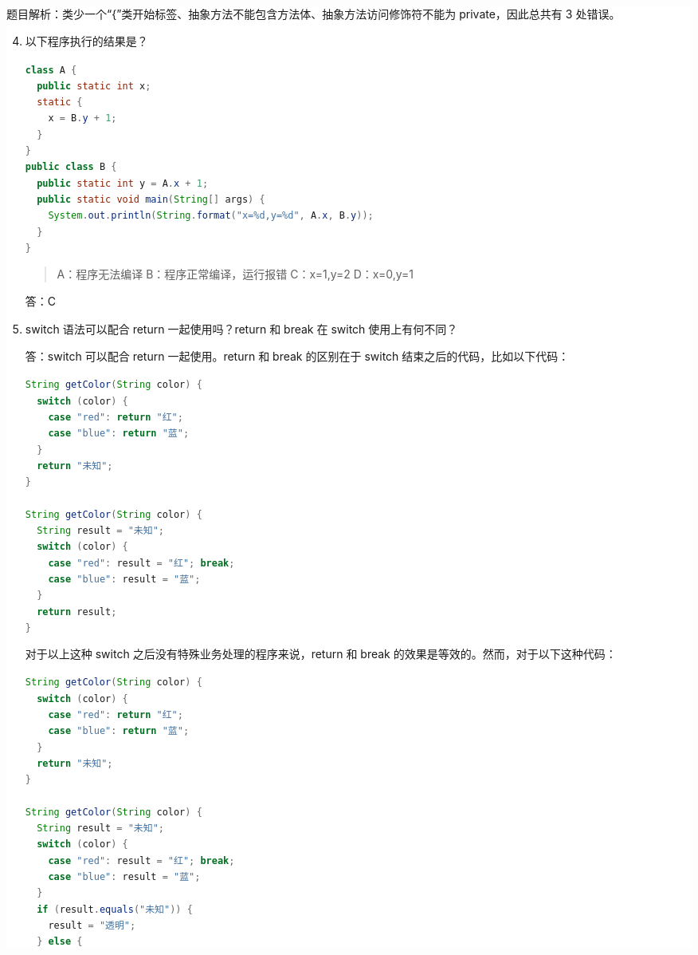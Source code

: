    题目解析：类少一个“{”类开始标签、抽象方法不能包含方法体、抽象方法访问修饰符不能为 private，因此总共有 3 处错误。
   
4. 以下程序执行的结果是？

   ```java
   class A {
     public static int x;
     static {
       x = B.y + 1;
     }
   }
   public class B {
     public static int y = A.x + 1;
     public static void main(String[] args) {
       System.out.println(String.format("x=%d,y=%d", A.x, B.y));
     }
   }
   ```

   > A：程序无法编译
   > B：程序正常编译，运行报错
   > C：x=1,y=2
   > D：x=0,y=1

   答：C
   
5. switch 语法可以配合 return 一起使用吗？return 和 break 在 switch 使用上有何不同？

   答：switch 可以配合 return 一起使用。return 和 break 的区别在于 switch 结束之后的代码，比如以下代码：

   ```java
   String getColor(String color) {
     switch (color) {
       case "red": return "红";
       case "blue": return "蓝";
     }
     return "未知";
   }
   
   String getColor(String color) {
     String result = "未知";
     switch (color) {
       case "red": result = "红"; break;
       case "blue": result = "蓝";
     }
     return result;
   }
   ```

   对于以上这种 switch 之后没有特殊业务处理的程序来说，return 和 break 的效果是等效的。然而，对于以下这种代码：

   ```java
   String getColor(String color) {
     switch (color) {
       case "red": return "红";
       case "blue": return "蓝";
     }
     return "未知";
   }
   
   String getColor(String color) {
     String result = "未知";
     switch (color) {
       case "red": result = "红"; break;
       case "blue": result = "蓝";
     }
     if (result.equals("未知")) {
       result = "透明";
     } else {
   ```